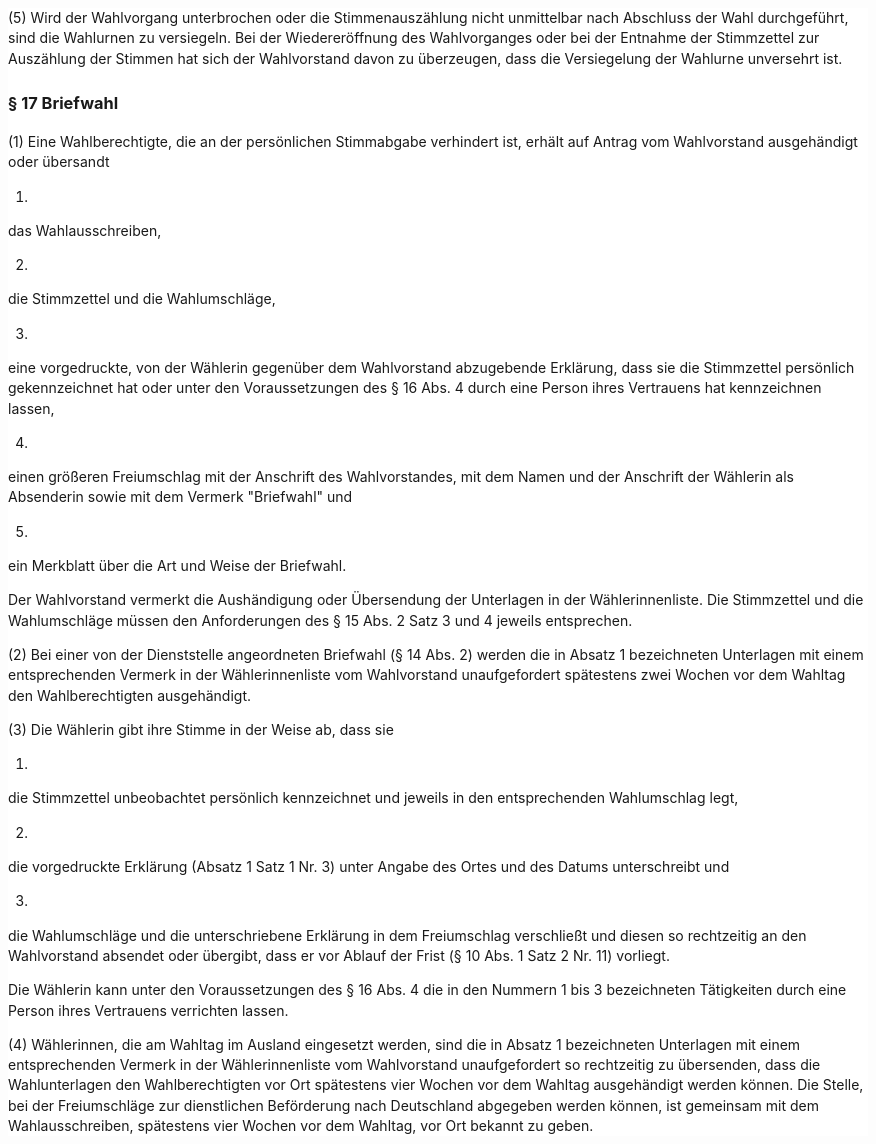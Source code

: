 (5) Wird der Wahlvorgang unterbrochen oder die Stimmenauszählung nicht unmittelbar nach Abschluss der Wahl durchgeführt, sind die Wahlurnen zu versiegeln. Bei der Wiedereröffnung des Wahlvorganges oder bei der Entnahme der Stimmzettel zur Auszählung der Stimmen hat sich der Wahlvorstand davon zu überzeugen, dass die Versiegelung der Wahlurne unversehrt ist.

### § 17 Briefwahl

(1) Eine Wahlberechtigte, die an der persönlichen Stimmabgabe verhindert ist, erhält auf Antrag vom Wahlvorstand ausgehändigt oder übersandt

1.  
das Wahlausschreiben,

2.  
die Stimmzettel und die Wahlumschläge,

3.  
eine vorgedruckte, von der Wählerin gegenüber dem Wahlvorstand abzugebende Erklärung, dass sie die Stimmzettel persönlich gekennzeichnet hat oder unter den Voraussetzungen des § 16 Abs. 4 durch eine Person ihres Vertrauens hat kennzeichnen lassen,

4.  
einen größeren Freiumschlag mit der Anschrift des Wahlvorstandes, mit dem Namen und der Anschrift der Wählerin als Absenderin sowie mit dem Vermerk "Briefwahl" und

5.  
ein Merkblatt über die Art und Weise der Briefwahl.

Der Wahlvorstand vermerkt die Aushändigung oder Übersendung der Unterlagen in der Wählerinnenliste. Die Stimmzettel und die Wahlumschläge müssen den Anforderungen des § 15 Abs. 2 Satz 3 und 4 jeweils entsprechen.

(2) Bei einer von der Dienststelle angeordneten Briefwahl (§ 14 Abs. 2) werden die in Absatz 1 bezeichneten Unterlagen mit einem entsprechenden Vermerk in der Wählerinnenliste vom Wahlvorstand unaufgefordert spätestens zwei Wochen vor dem Wahltag den Wahlberechtigten ausgehändigt.

(3) Die Wählerin gibt ihre Stimme in der Weise ab, dass sie

1.  
die Stimmzettel unbeobachtet persönlich kennzeichnet und jeweils in den entsprechenden Wahlumschlag legt,

2.  
die vorgedruckte Erklärung (Absatz 1 Satz 1 Nr. 3) unter Angabe des Ortes und des Datums unterschreibt und

3.  
die Wahlumschläge und die unterschriebene Erklärung in dem Freiumschlag verschließt und diesen so rechtzeitig an den Wahlvorstand absendet oder übergibt, dass er vor Ablauf der Frist (§ 10 Abs. 1 Satz 2 Nr. 11) vorliegt.

Die Wählerin kann unter den Voraussetzungen des § 16 Abs. 4 die in den Nummern 1 bis 3 bezeichneten Tätigkeiten durch eine Person ihres Vertrauens verrichten lassen.

(4) Wählerinnen, die am Wahltag im Ausland eingesetzt werden, sind die in Absatz 1 bezeichneten Unterlagen mit einem entsprechenden Vermerk in der Wählerinnenliste vom Wahlvorstand unaufgefordert so rechtzeitig zu übersenden, dass die Wahlunterlagen den Wahlberechtigten vor Ort spätestens vier Wochen vor dem Wahltag ausgehändigt werden können. Die Stelle, bei der Freiumschläge zur dienstlichen Beförderung nach Deutschland abgegeben werden können, ist gemeinsam mit dem Wahlausschreiben, spätestens vier Wochen vor dem Wahltag, vor Ort bekannt zu geben.
